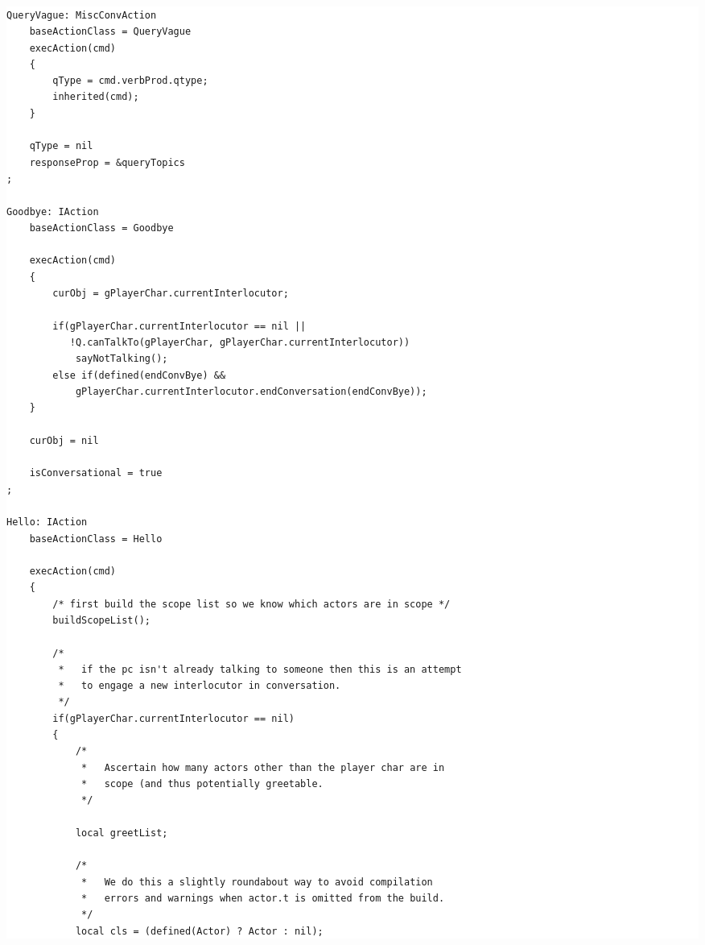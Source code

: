     QueryVague: MiscConvAction
        baseActionClass = QueryVague
        execAction(cmd)
        {
            qType = cmd.verbProd.qtype;
            inherited(cmd);
        }
        
        qType = nil
        responseProp = &queryTopics
    ;

    Goodbye: IAction
        baseActionClass = Goodbye
        
        execAction(cmd)
        {
            curObj = gPlayerChar.currentInterlocutor;
        
            if(gPlayerChar.currentInterlocutor == nil ||
               !Q.canTalkTo(gPlayerChar, gPlayerChar.currentInterlocutor))   
                sayNotTalking();
            else if(defined(endConvBye) &&
                gPlayerChar.currentInterlocutor.endConversation(endConvBye));
        }    
        
        curObj = nil   
        
        isConversational = true
    ;

    Hello: IAction
        baseActionClass = Hello
        
        execAction(cmd)
        {
            /* first build the scope list so we know which actors are in scope */
            buildScopeList();
            
            /* 
             *   if the pc isn't already talking to someone then this is an attempt
             *   to engage a new interlocutor in conversation.
             */
            if(gPlayerChar.currentInterlocutor == nil)
            {
                /* 
                 *   Ascertain how many actors other than the player char are in
                 *   scope (and thus potentially greetable.
                 */

                local greetList;
                
                /* 
                 *   We do this a slightly roundabout way to avoid compilation
                 *   errors and warnings when actor.t is omitted from the build.
                 */
                local cls = (defined(Actor) ? Actor : nil);
                